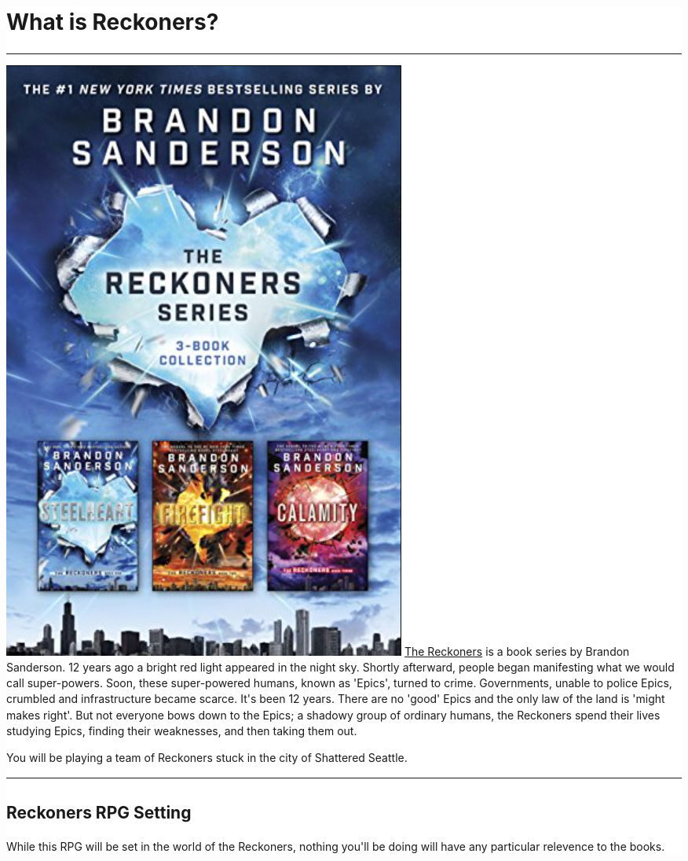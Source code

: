 # What is Reckoners?

---

![right|300](Pasted%20image%2020220106120814.png) <u>The Reckoners</u> is a book series by Brandon Sanderson. 12 years ago a bright red light appeared in the night sky.  Shortly afterward, people began manifesting what we would call super-powers. Soon, these super-powered humans, known as 'Epics', turned to crime. Governments, unable to police Epics, crumbled and infrastructure became scarce. It's been 12 years. There are no 'good' Epics and the only law of the land is 'might makes right'. But not everyone bows down to the Epics; a shadowy group of ordinary humans, the Reckoners spend their lives studying Epics, finding their weaknesses, and then taking them out.

You will be playing a team of Reckoners stuck in the city of Shattered Seattle. 

---

## Reckoners RPG Setting

While this RPG will be set in the world of the Reckoners, nothing you'll be doing will have any particular relevence to the books.
